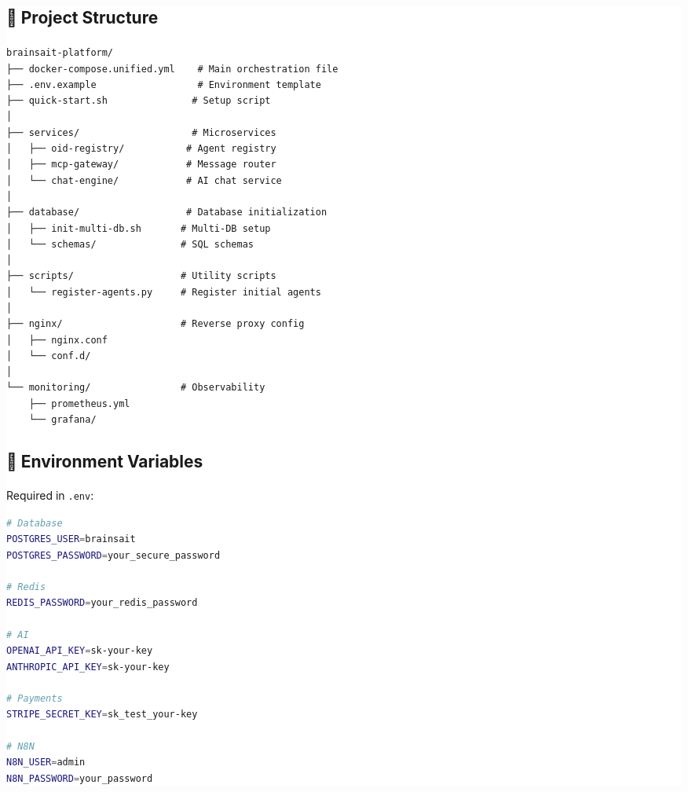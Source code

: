 ## 📁 Project Structure

```
brainsait-platform/
├── docker-compose.unified.yml    # Main orchestration file
├── .env.example                  # Environment template
├── quick-start.sh               # Setup script
│
├── services/                    # Microservices
│   ├── oid-registry/           # Agent registry
│   ├── mcp-gateway/            # Message router
│   └── chat-engine/            # AI chat service
│
├── database/                   # Database initialization
│   ├── init-multi-db.sh       # Multi-DB setup
│   └── schemas/               # SQL schemas
│
├── scripts/                   # Utility scripts
│   └── register-agents.py     # Register initial agents
│
├── nginx/                     # Reverse proxy config
│   ├── nginx.conf
│   └── conf.d/
│
└── monitoring/                # Observability
    ├── prometheus.yml
    └── grafana/
```

## 🔐 Environment Variables

Required in `.env`:

```bash
# Database
POSTGRES_USER=brainsait
POSTGRES_PASSWORD=your_secure_password

# Redis
REDIS_PASSWORD=your_redis_password

# AI
OPENAI_API_KEY=sk-your-key
ANTHROPIC_API_KEY=sk-your-key

# Payments
STRIPE_SECRET_KEY=sk_test_your-key

# N8N
N8N_USER=admin
N8N_PASSWORD=your_password
```
